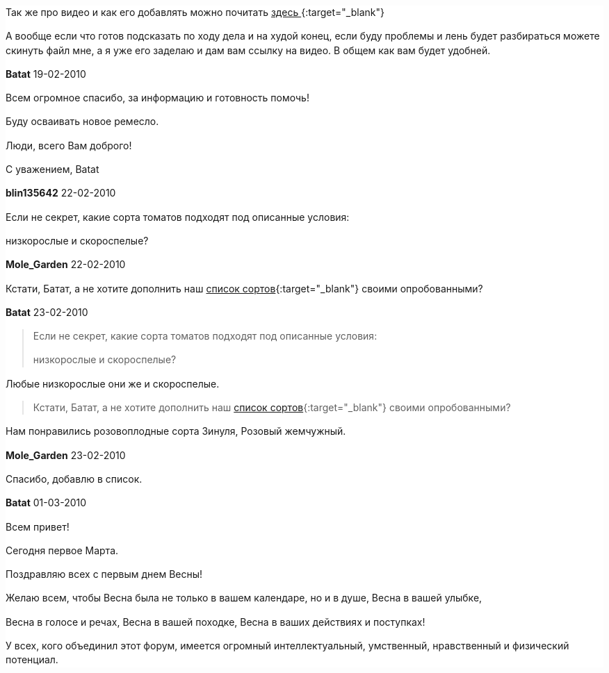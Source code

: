 Так же про видео и как его добавлять можно почитать [здесь ](http://www.google.com/support/youtube/bin/answer.py?hl=ru&amp;answer=55744){:target="_blank"}

А вообще если что готов подсказать по ходу дела и на худой конец, если буду проблемы и лень будет разбираться можете скинуть файл мне, а я уже его заделаю и дам вам ссылку на видео. В общем как вам будет удобней. 


**Batat** 19-02-2010

Всем огромное спасибо, за информацию и готовность помочь!

Буду осваивать новое ремесло.

Люди, всего Вам доброго!

С уважением, Batat


**blin135642** 22-02-2010

Если не секрет, какие сорта томатов подходят под описанные условия:

низкорослые и скороспелые?


**Mole_Garden** 22-02-2010

Кстати, Батат, а не хотите дополнить наш [список сортов](http://www.ponics.ru/2009/11/sort/){:target="_blank"} своими опробованными? 


**Batat** 23-02-2010

> Если не секрет, какие сорта томатов подходят под описанные условия:
> 
> низкорослые и скороспелые?

Любые низкорослые они же и скороспелые. 

> Кстати, Батат, а не хотите дополнить наш [список сортов](http://www.ponics.ru/2009/11/sort/){:target="_blank"} своими опробованными? 

Нам понравились розовоплодные сорта Зинуля, Розовый жемчужный.


**Mole_Garden** 23-02-2010

Спасибо, добавлю в список.


**Batat** 01-03-2010

Всем привет!

Сегодня первое Марта. 

Поздравляю всех с первым днем Весны!

Желаю всем, чтобы Весна была не только в вашем календаре, но и в душе, Весна в вашей улыбке,

Весна в голосе и речах, Весна в вашей походке, Весна в ваших действиях и поступках!

У всех, кого объединил этот форум, имеется огромный интеллектуальный, умственный, нравственный и физический потенциал. 
